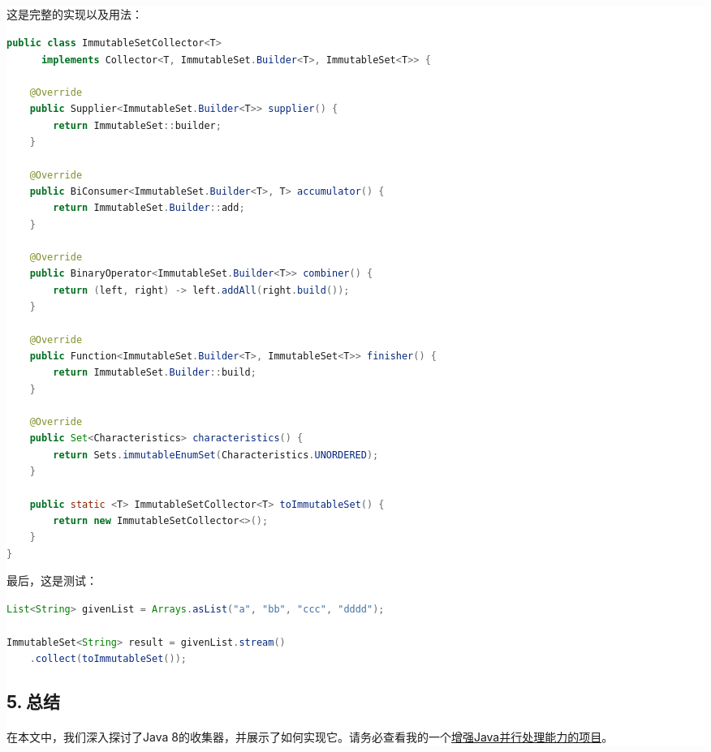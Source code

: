 这是完整的实现以及用法：

```java
public class ImmutableSetCollector<T>
      implements Collector<T, ImmutableSet.Builder<T>, ImmutableSet<T>> {

    @Override
    public Supplier<ImmutableSet.Builder<T>> supplier() {
        return ImmutableSet::builder;
    }

    @Override
    public BiConsumer<ImmutableSet.Builder<T>, T> accumulator() {
        return ImmutableSet.Builder::add;
    }

    @Override
    public BinaryOperator<ImmutableSet.Builder<T>> combiner() {
        return (left, right) -> left.addAll(right.build());
    }

    @Override
    public Function<ImmutableSet.Builder<T>, ImmutableSet<T>> finisher() {
        return ImmutableSet.Builder::build;
    }

    @Override
    public Set<Characteristics> characteristics() {
        return Sets.immutableEnumSet(Characteristics.UNORDERED);
    }

    public static <T> ImmutableSetCollector<T> toImmutableSet() {
        return new ImmutableSetCollector<>();
    }
}
```

最后，这是测试：

```java
List<String> givenList = Arrays.asList("a", "bb", "ccc", "dddd");

ImmutableSet<String> result = givenList.stream()
    .collect(toImmutableSet());
```

## 5. 总结

在本文中，我们深入探讨了Java 8的收集器，并展示了如何实现它。请务必查看我的一个[增强Java并行处理能力的项目](https://github.com/pivovarit/parallel-collectors)。